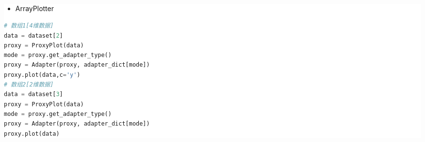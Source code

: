 + ArrayPlotter

```python
# 数组1[4维数据]
data = dataset[2]
proxy = ProxyPlot(data)
mode = proxy.get_adapter_type()
proxy = Adapter(proxy, adapter_dict[mode])
proxy.plot(data,c='y')
# 数组2[2维数据]
data = dataset[3]
proxy = ProxyPlot(data)
mode = proxy.get_adapter_type()
proxy = Adapter(proxy, adapter_dict[mode])
proxy.plot(data)
```

<center class="half">    